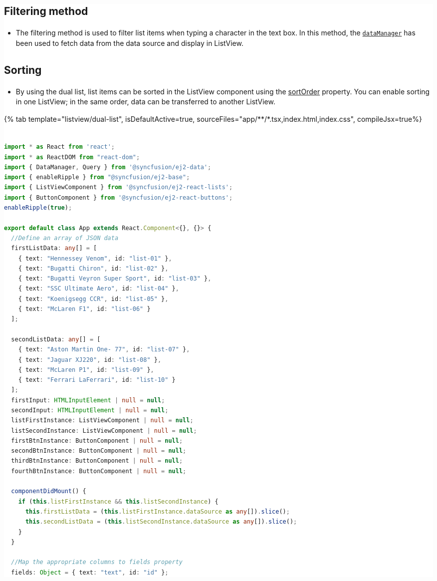 ## Filtering method

* The filtering method is used to filter list items when typing a character in the text box. In this
method, the [`dataManager`](https://ej2.syncfusion.com/react/documentation/data/getting-started/) has been
used to fetch data from the data source and display in ListView.

## Sorting

* By using the dual list, list items can be sorted in the ListView component using the
[sortOrder](../../api/list-view/#sortorder) property.
You can enable sorting in one ListView; in the same order, data can be transferred to another ListView.

{% tab template="listview/dual-list", isDefaultActive=true, sourceFiles="app/**/*.tsx,index.html,index.css", compileJsx=true%}

```typescript

import * as React from 'react';
import * as ReactDOM from "react-dom";
import { DataManager, Query } from '@syncfusion/ej2-data';
import { enableRipple } from "@syncfusion/ej2-base";
import { ListViewComponent } from '@syncfusion/ej2-react-lists';
import { ButtonComponent } from '@syncfusion/ej2-react-buttons';
enableRipple(true);

export default class App extends React.Component<{}, {}> {
  //Define an array of JSON data
  firstListData: any[] = [
    { text: "Hennessey Venom", id: "list-01" },
    { text: "Bugatti Chiron", id: "list-02" },
    { text: "Bugatti Veyron Super Sport", id: "list-03" },
    { text: "SSC Ultimate Aero", id: "list-04" },
    { text: "Koenigsegg CCR", id: "list-05" },
    { text: "McLaren F1", id: "list-06" }
  ];

  secondListData: any[] = [
    { text: "Aston Martin One- 77", id: "list-07" },
    { text: "Jaguar XJ220", id: "list-08" },
    { text: "McLaren P1", id: "list-09" },
    { text: "Ferrari LaFerrari", id: "list-10" }
  ];
  firstInput: HTMLInputElement | null = null;
  secondInput: HTMLInputElement | null = null;
  listFirstInstance: ListViewComponent | null = null;
  listSecondInstance: ListViewComponent | null = null;
  firstBtnInstance: ButtonComponent | null = null;
  secondBtnInstance: ButtonComponent | null = null;
  thirdBtnInstance: ButtonComponent | null = null;
  fourthBtnInstance: ButtonComponent | null = null;

  componentDidMount() {
    if (this.listFirstInstance && this.listSecondInstance) {
      this.firstListData = (this.listFirstInstance.dataSource as any[]).slice();
      this.secondListData = (this.listSecondInstance.dataSource as any[]).slice();
    }
  }

  //Map the appropriate columns to fields property
  fields: Object = { text: "text", id: "id" };

```